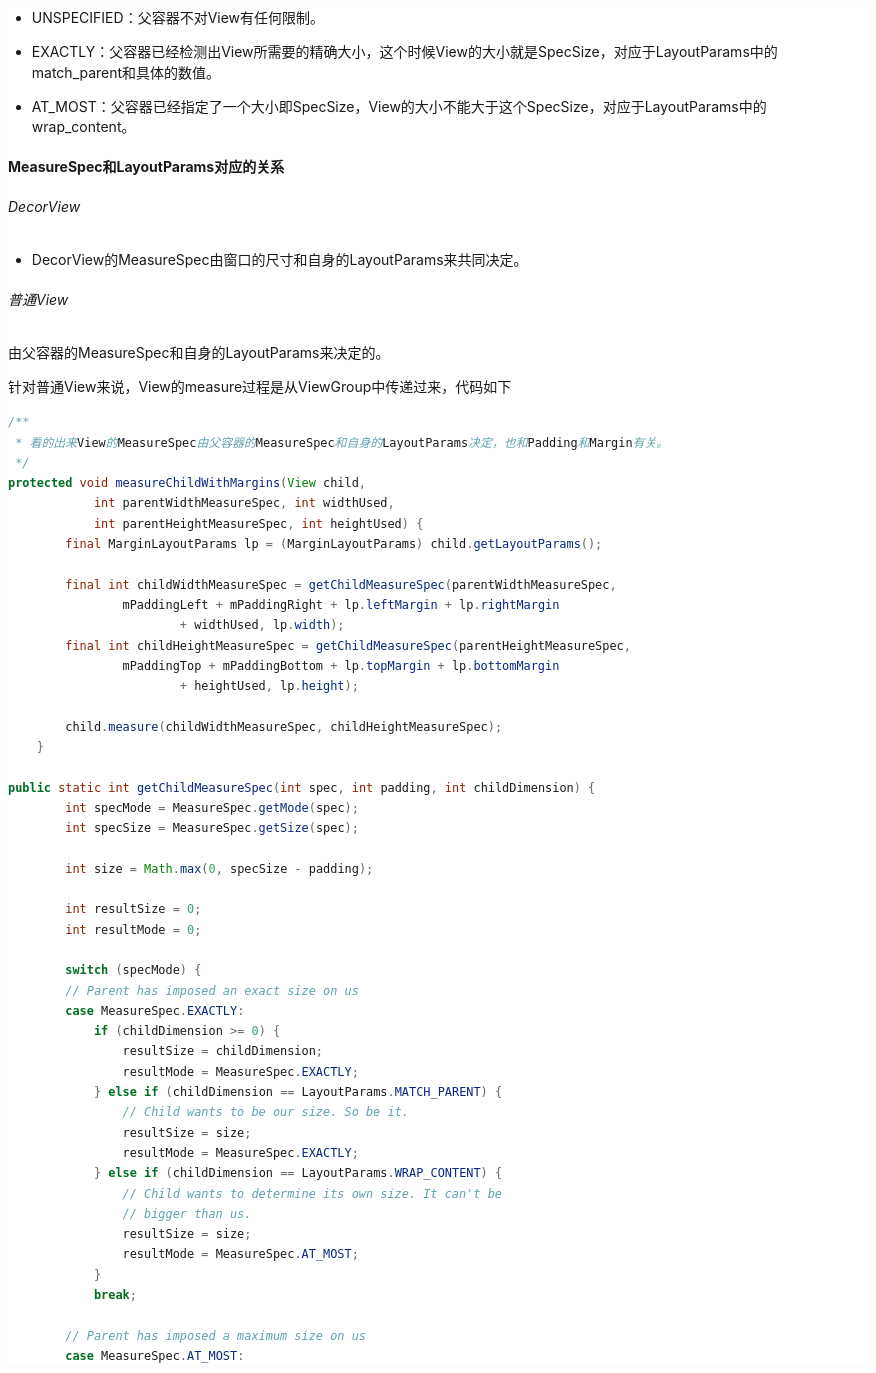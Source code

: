 - UNSPECIFIED：父容器不对View有任何限制。

- EXACTLY：父容器已经检测出View所需要的精确大小，这个时候View的大小就是SpecSize，对应于LayoutParams中的match_parent和具体的数值。

- AT_MOST：父容器已经指定了一个大小即SpecSize，View的大小不能大于这个SpecSize，对应于LayoutParams中的wrap_content。


#### MeasureSpec和LayoutParams对应的关系

###### DecorView

- DecorView的MeasureSpec由窗口的尺寸和自身的LayoutParams来共同决定。

###### 普通View

由父容器的MeasureSpec和自身的LayoutParams来决定的。

针对普通View来说，View的measure过程是从ViewGroup中传递过来，代码如下

```java
/**
 * 看的出来View的MeasureSpec由父容器的MeasureSpec和自身的LayoutParams决定，也和Padding和Margin有关。
 */
protected void measureChildWithMargins(View child,
            int parentWidthMeasureSpec, int widthUsed,
            int parentHeightMeasureSpec, int heightUsed) {
        final MarginLayoutParams lp = (MarginLayoutParams) child.getLayoutParams();

        final int childWidthMeasureSpec = getChildMeasureSpec(parentWidthMeasureSpec,
                mPaddingLeft + mPaddingRight + lp.leftMargin + lp.rightMargin
                        + widthUsed, lp.width);
        final int childHeightMeasureSpec = getChildMeasureSpec(parentHeightMeasureSpec,
                mPaddingTop + mPaddingBottom + lp.topMargin + lp.bottomMargin
                        + heightUsed, lp.height);

        child.measure(childWidthMeasureSpec, childHeightMeasureSpec);
    }

public static int getChildMeasureSpec(int spec, int padding, int childDimension) {
        int specMode = MeasureSpec.getMode(spec);
        int specSize = MeasureSpec.getSize(spec);

        int size = Math.max(0, specSize - padding);

        int resultSize = 0;
        int resultMode = 0;

        switch (specMode) {
        // Parent has imposed an exact size on us
        case MeasureSpec.EXACTLY:
            if (childDimension >= 0) {
                resultSize = childDimension;
                resultMode = MeasureSpec.EXACTLY;
            } else if (childDimension == LayoutParams.MATCH_PARENT) {
                // Child wants to be our size. So be it.
                resultSize = size;
                resultMode = MeasureSpec.EXACTLY;
            } else if (childDimension == LayoutParams.WRAP_CONTENT) {
                // Child wants to determine its own size. It can't be
                // bigger than us.
                resultSize = size;
                resultMode = MeasureSpec.AT_MOST;
            }
            break;

        // Parent has imposed a maximum size on us
        case MeasureSpec.AT_MOST:
```
